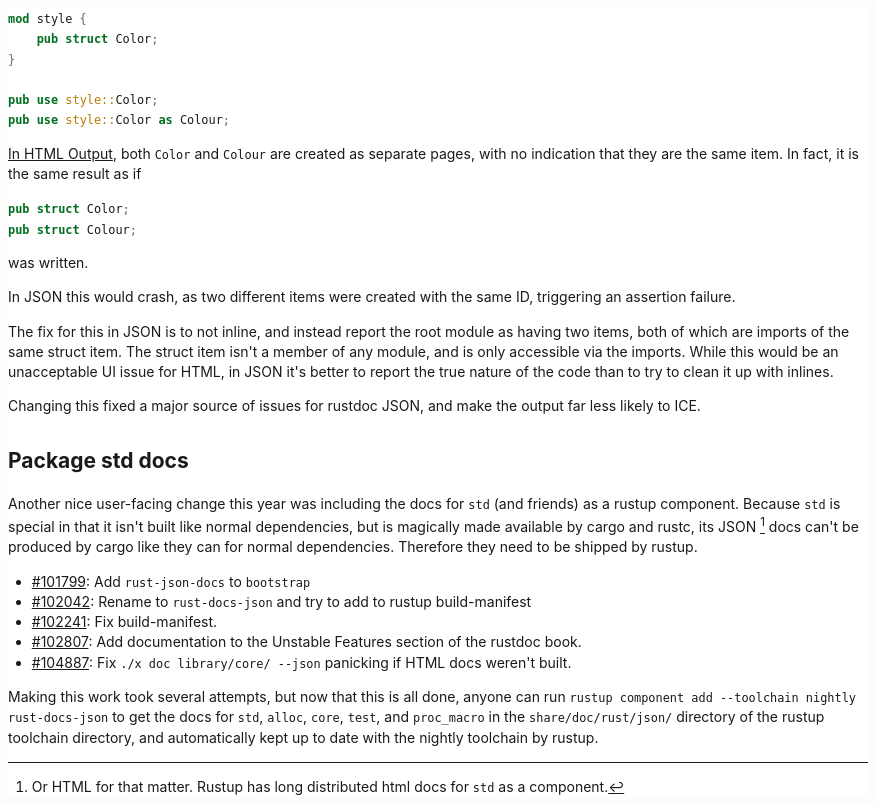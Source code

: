 ```rust
mod style {
    pub struct Color;
}

pub use style::Color;
pub use style::Color as Colour;
```

[In HTML Output](https://docs.rs/ansi_term/0.12.1/ansi_term/index.html#enums),
both `Color` and `Colour` are created as separate pages, with no indication that
they are the same item. In fact, it is the same result as if

```rust
pub struct Color;
pub struct Colour;
```

was written.

In JSON this would crash, as two different items were created with the same ID, triggering  an assertion failure.

The fix for this in JSON is to not inline, and instead report the root module as
having two items, both of which are imports of the same struct item. The struct
item isn't a member of any module, and is only accessible via the imports. While
this would be an unacceptable UI issue for HTML, in JSON it's better to report
the true nature of the code than to try to clean it up with inlines.

Changing this fixed a major source of issues for rustdoc JSON, and make the
output far less likely to ICE.

## Package std docs

Another nice user-facing change this year was including the docs for `std` (and
friends) as a rustup component. Because `std` is special in that it isn't built
like normal dependencies, but is magically made available by cargo and rustc, its
JSON [^html] docs can't be produced by cargo like they can for normal
dependencies. Therefore they need to be shipped  by rustup.

[^html]: Or HTML for that matter. Rustup has long distributed html docs for `std` as a component.


- [#101799](https://github.com/rust-lang/rust/pull/101799/): Add `rust-json-docs` to `bootstrap`
- [#102042](https://github.com/rust-lang/rust/pull/102042/): Rename to `rust-docs-json` and try to add to rustup build-manifest
- [#102241](https://github.com/rust-lang/rust/pull/102241/): Fix build-manifest.
- [#102807](https://github.com/rust-lang/rust/pull/102807/): Add documentation to the Unstable Features section of the rustdoc book.
- [#104887](https://github.com/rust-lang/rust/pull/104887/): Fix `./x doc library/core/ --json` panicking if HTML docs weren't built.

Making this work took several attempts, but now that this is all done, anyone
can run `rustup component add --toolchain nightly rust-docs-json` to get the
docs for `std`, `alloc`, `core`, `test`, and `proc_macro` in the
`share/doc/rust/json/` directory of the rustup toolchain directory, and
automatically kept up to date with the nightly toolchain by rustup.


[^version]: At the root level of the output, there's a field called
[^nye]: Assuming nothing gets released on New Year's Eve.
[^discr_unit]: It turns out this support isn't great. While writing this post, I
[^include]: Barring the [`include!`](https://doc.rust-lang.org/stable/std/macro.include.html) macro, which isn't relevant here.
[^2023]: Hopefully I'll talk more about this in an upcoming post about my goals for rustdoc JSON next year.
[^test_count]: Measured on
[^other_suites]: This is only for the `src/test/rustdoc/` suite, and doesn't